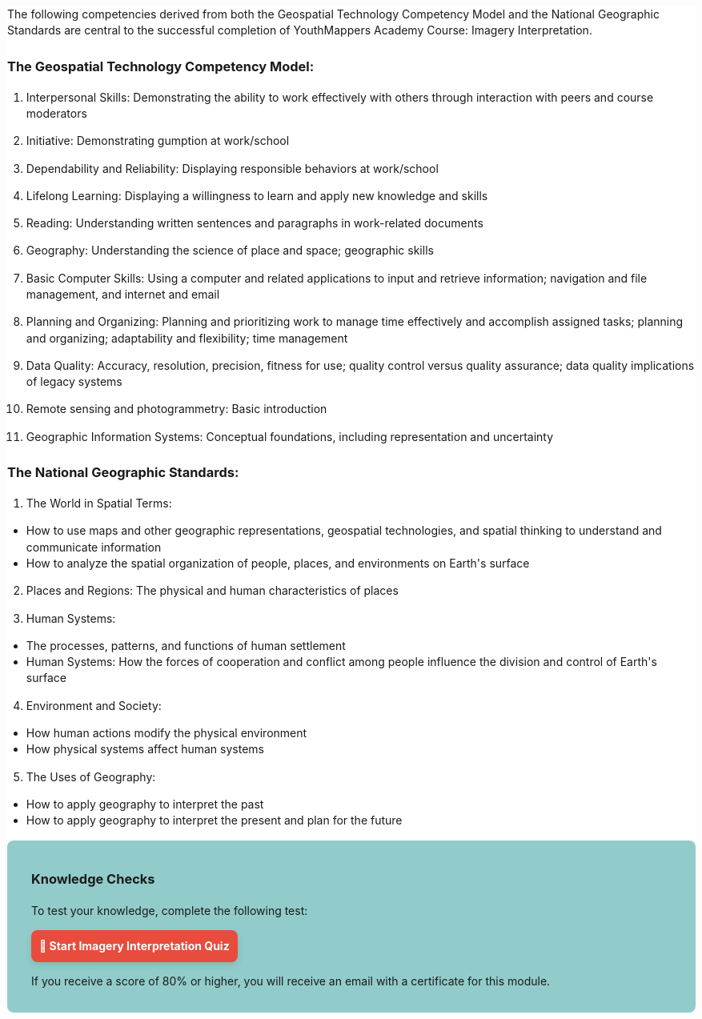 The following competencies derived from both the Geospatial Technology Competency Model and the National Geographic Standards are central to the successful completion of YouthMappers Academy Course: Imagery Interpretation. 

### The Geospatial Technology Competency Model:

1. Interpersonal Skills: Demonstrating the ability to work effectively with others through interaction with peers and course moderators

2. Initiative: Demonstrating gumption at work/school

3. Dependability and Reliability: Displaying responsible behaviors at work/school

4. Lifelong Learning: Displaying a willingness to learn and apply new knowledge and skills

5. Reading: Understanding written sentences and paragraphs in work-related documents 

6. Geography: Understanding the science of place and space; geographic skills

7. Basic Computer Skills: Using a computer and related applications to input and retrieve information; navigation and file management, and internet and email

8. Planning and Organizing: Planning and prioritizing work to manage time effectively and accomplish assigned tasks; planning and organizing; adaptability and flexibility; time management

9. Data Quality: Accuracy, resolution, precision, fitness for use; quality control versus quality assurance; data quality implications of legacy systems

10. Remote sensing and photogrammetry: Basic introduction

11. Geographic Information Systems: Conceptual foundations, including representation and uncertainty

### The National Geographic Standards:

1. The World in Spatial Terms: 
  - How to use maps and other geographic representations, geospatial technologies, and spatial thinking to understand and communicate information
  - How to analyze the spatial organization of people, places, and environments on Earth's surface

2. Places and Regions: The physical and human characteristics of places

3. Human Systems: 
  - The processes, patterns, and functions of human settlement
  - Human Systems: How the forces of cooperation and conflict among people influence the division and control of Earth's surface

4. Environment and Society: 
  - How human actions modify the physical environment
  - How physical systems affect human systems

5. The Uses of Geography: 
- How to apply geography to interpret the past
- How to apply geography to interpret the present and plan for the future


<div style="background-color:#91ccca;padding: 15px 30px;border-radius: 8px;">
<h3>Knowledge Checks</h3>
<p>To test your knowledge, complete the following test:</p>
<p><a href="https://forms.gle/EgfqTaNaogcQqVUp9" style="background-color: #e74c3c; color: white; padding: 10px 10px; text-decoration: none; border-radius: 8px; font-weight: bold; display: inline-block; box-shadow: 0 4px 8px rgba(0,0,0,0.1);">🎯 Start Imagery Interpretation Quiz </a></p>
<p>If you receive a score of 80% or higher, you will receive an email with a certificate for this module.</p>
</div>

